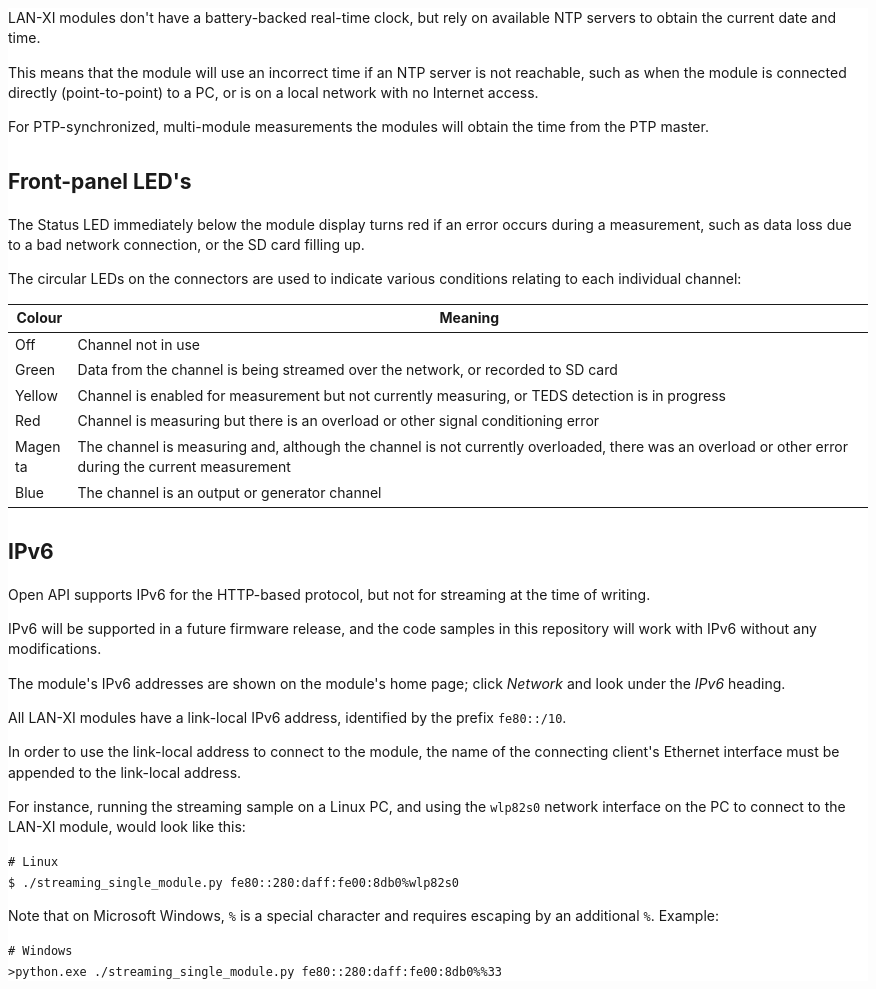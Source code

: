 LAN-XI modules don't have a battery-backed real-time clock, but rely on available NTP servers to obtain the current date and time.

This means that the module will use an incorrect time if an NTP server is not reachable, such as when the module is connected directly (point-to-point) to a PC, or is on a local network with no Internet access.

For PTP-synchronized, multi-module measurements the modules will obtain the time from the PTP master.

## Front-panel LED's

The Status LED immediately below the module display turns red if an error occurs during a measurement, such as data loss due to a bad network connection, or the SD card filling up.

The circular LEDs on the connectors are used to indicate various conditions relating to each individual channel:

Colour | Meaning
--- | ---
Off | Channel not in use
Green | Data from the channel is being streamed over the network, or recorded to SD card
Yellow | Channel is enabled for measurement but not currently measuring, or TEDS detection is in progress
Red | Channel is measuring but there is an overload or other signal conditioning error
Magenta | The channel is measuring and, although the channel is not currently overloaded, there was an overload or other error during the current measurement
Blue | The channel is an output or generator channel

## IPv6

Open API supports IPv6 for the HTTP-based protocol, but not for streaming at the time of writing.

IPv6 will be supported in a future firmware release, and the code samples in this repository will work with IPv6 without any modifications.

The module's IPv6 addresses are shown on the module's home page; click *Network* and look under the *IPv6* heading.

All LAN-XI modules have a link-local IPv6 address, identified by the prefix `fe80::/10`.

In order to use the link-local address to connect to the module, the name of the connecting client's Ethernet interface must be appended to the link-local address.

For instance, running the streaming sample on a Linux PC, and using the `wlp82s0` network interface on the PC to connect to the LAN-XI module, would look like this:

```shell
# Linux
$ ./streaming_single_module.py fe80::280:daff:fe00:8db0%wlp82s0
```

Note that on Microsoft Windows, `%` is a special character and requires escaping by an additional `%`. Example:

```shell
# Windows
>python.exe ./streaming_single_module.py fe80::280:daff:fe00:8db0%%33
```

